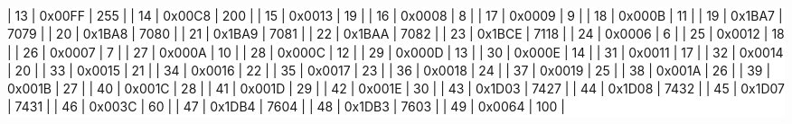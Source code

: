 |      13 | 0x00FF      |         255 |
|      14 | 0x00C8      |         200 |
|      15 | 0x0013      |          19 |
|      16 | 0x0008      |           8 |
|      17 | 0x0009      |           9 |
|      18 | 0x000B      |          11 |
|      19 | 0x1BA7      |        7079 |
|      20 | 0x1BA8      |        7080 |
|      21 | 0x1BA9      |        7081 |
|      22 | 0x1BAA      |        7082 |
|      23 | 0x1BCE      |        7118 |
|      24 | 0x0006      |           6 |
|      25 | 0x0012      |          18 |
|      26 | 0x0007      |           7 |
|      27 | 0x000A      |          10 |
|      28 | 0x000C      |          12 |
|      29 | 0x000D      |          13 |
|      30 | 0x000E      |          14 |
|      31 | 0x0011      |          17 |
|      32 | 0x0014      |          20 |
|      33 | 0x0015      |          21 |
|      34 | 0x0016      |          22 |
|      35 | 0x0017      |          23 |
|      36 | 0x0018      |          24 |
|      37 | 0x0019      |          25 |
|      38 | 0x001A      |          26 |
|      39 | 0x001B      |          27 |
|      40 | 0x001C      |          28 |
|      41 | 0x001D      |          29 |
|      42 | 0x001E      |          30 |
|      43 | 0x1D03      |        7427 |
|      44 | 0x1D08      |        7432 |
|      45 | 0x1D07      |        7431 |
|      46 | 0x003C      |          60 |
|      47 | 0x1DB4      |        7604 |
|      48 | 0x1DB3      |        7603 |
|      49 | 0x0064      |         100 |